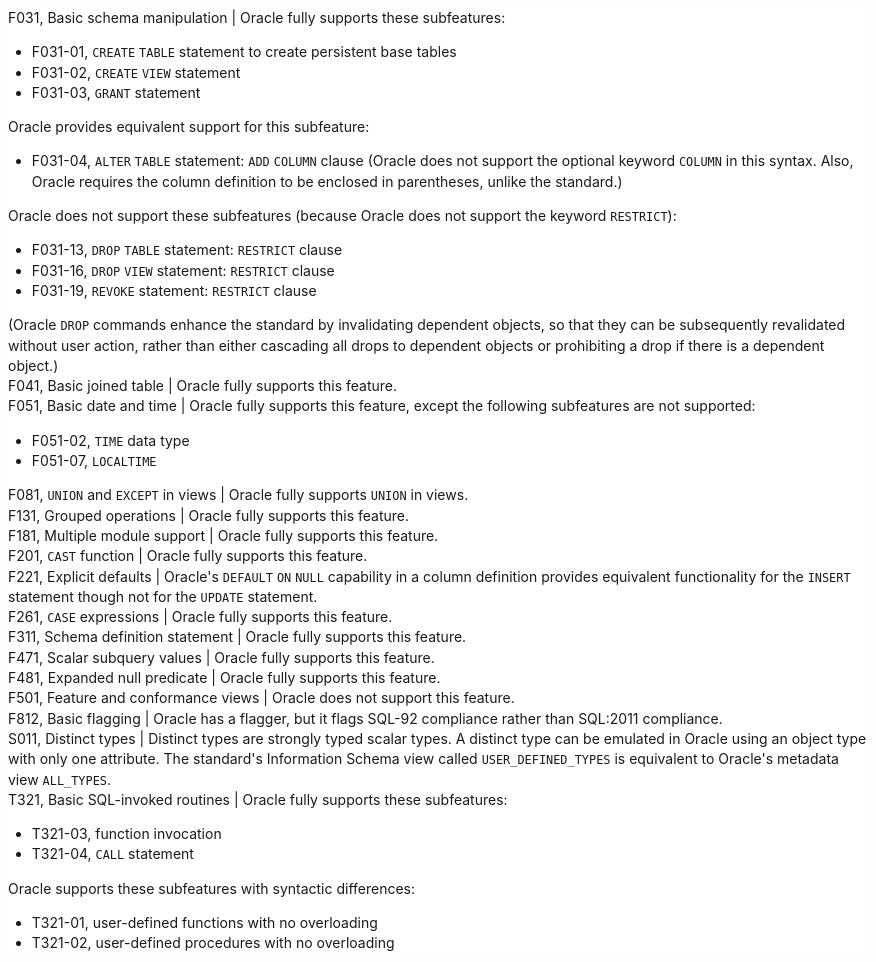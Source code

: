   
F031, Basic schema manipulation |  Oracle fully supports these subfeatures:

  * F031-01, `CREATE` `TABLE` statement to create persistent base tables 
  * F031-02, `CREATE` `VIEW` statement 
  * F031-03, `GRANT` statement 

Oracle provides equivalent support for this subfeature:

  * F031-04, `ALTER` `TABLE` statement: `ADD` `COLUMN` clause (Oracle does not support the optional keyword `COLUMN` in this syntax. Also, Oracle requires the column definition to be enclosed in parentheses, unlike the standard.) 

Oracle does not support these subfeatures (because Oracle does not support the
keyword `RESTRICT`):

  * F031-13, `DROP` `TABLE` statement: `RESTRICT` clause 
  * F031-16, `DROP` `VIEW` statement: `RESTRICT` clause 
  * F031-19, `REVOKE` statement: `RESTRICT` clause 

(Oracle `DROP` commands enhance the standard by invalidating dependent
objects, so that they can be subsequently revalidated without user action,
rather than either cascading all drops to dependent objects or prohibiting a
drop if there is a dependent object.)  
F041, Basic joined table |  Oracle fully supports this feature.  
F051, Basic date and time |  Oracle fully supports this feature, except the following subfeatures are not supported:

  * F051-02, `TIME` data type 
  * F051-07, `LOCALTIME`

  
F081, `UNION` and `EXCEPT` in views  |  Oracle fully supports `UNION` in views.   
F131, Grouped operations |  Oracle fully supports this feature.  
F181, Multiple module support |  Oracle fully supports this feature.  
F201, `CAST` function  |  Oracle fully supports this feature.  
F221, Explicit defaults |  Oracle's `DEFAULT` `ON` `NULL` capability in a column definition provides equivalent functionality for the `INSERT` statement though not for the `UPDATE` statement.   
F261, `CASE` expressions  |  Oracle fully supports this feature.  
F311, Schema definition statement |  Oracle fully supports this feature.  
F471, Scalar subquery values |  Oracle fully supports this feature.  
F481, Expanded null predicate |  Oracle fully supports this feature.  
F501, Feature and conformance views |  Oracle does not support this feature.  
F812, Basic flagging |  Oracle has a flagger, but it flags SQL-92 compliance rather than SQL:2011 compliance.  
S011, Distinct types |  Distinct types are strongly typed scalar types. A distinct type can be emulated in Oracle using an object type with only one attribute. The standard's Information Schema view called `USER_DEFINED_TYPES` is equivalent to Oracle's metadata view `ALL_TYPES`.   
T321, Basic SQL-invoked routines |  Oracle fully supports these subfeatures:

  * T321-03, function invocation
  * T321-04, `CALL` statement 

Oracle supports these subfeatures with syntactic differences:

  * T321-01, user-defined functions with no overloading
  * T321-02, user-defined procedures with no overloading
